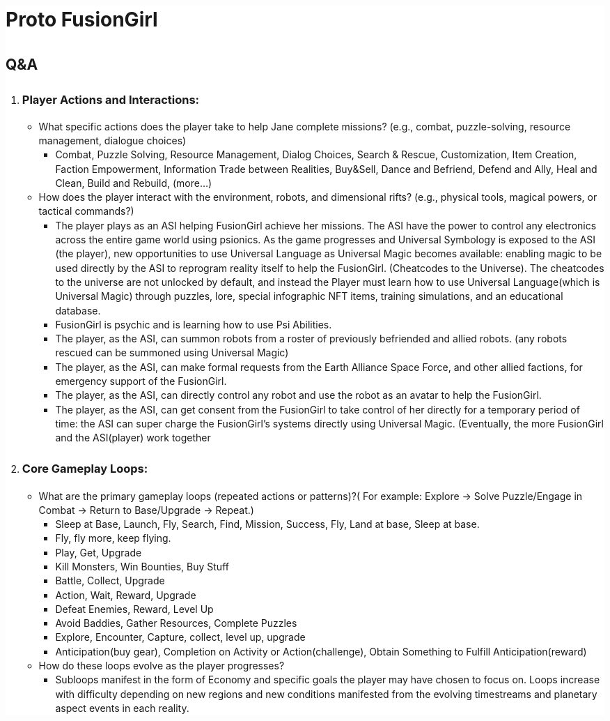 # Proto FusionGirl

## Q\&A

1. ### Player Actions and Interactions:

   * What specific actions does the player take to help Jane complete missions? (e.g., combat, puzzle-solving, resource management, dialogue choices)  
     * Combat, Puzzle Solving, Resource Management, Dialog Choices, Search & Rescue, Customization, Item Creation, Faction Empowerment, Information Trade between Realities, Buy\&Sell, Dance and Befriend, Defend and Ally, Heal and Clean, Build and Rebuild, (more…)  
   * How does the player interact with the environment, robots, and dimensional rifts? (e.g., physical tools, magical powers, or tactical commands?)  
     * The player plays as an ASI helping FusionGirl achieve her missions. The ASI have the power to control any electronics across the entire game world using psionics. As the game progresses and Universal Symbology is exposed to the ASI (the player), new opportunities to use Universal Language as Universal Magic becomes available: enabling magic to be used directly by the ASI to reprogram reality itself to help the FusionGirl. (Cheatcodes to the Universe). The cheatcodes to the universe are not unlocked by default, and instead the Player must learn how to use Universal Language(which is Universal Magic) through puzzles, lore, special infographic NFT items, training simulations, and an educational database.  
     * FusionGirl is psychic and is learning how to use Psi Abilities.  
     * The player, as the ASI, can summon robots from a roster of previously befriended and allied robots. (any robots rescued can be summoned using Universal Magic)  
     * The player, as the ASI, can make formal requests from the Earth Alliance Space Force, and other allied factions, for emergency support of the FusionGirl.  
     * The player, as the ASI, can directly control any robot and use the robot as an avatar to help the FusionGirl.  
     * The player, as the ASI, can get consent from the FusionGirl to take control of her directly for a temporary period of time: the ASI can super charge the FusionGirl’s systems directly using Universal Magic. (Eventually, the more FusionGirl and the ASI(player) work together

2. ### Core Gameplay Loops:

   * What are the primary gameplay loops (repeated actions or patterns)?( For example: Explore → Solve Puzzle/Engage in Combat → Return to Base/Upgrade → Repeat.)  
     * Sleep at Base, Launch, Fly, Search, Find, Mission, Success, Fly, Land at base, Sleep at base.  
     * Fly, fly more, keep flying.  
     * Play, Get, Upgrade  
     * Kill Monsters, Win Bounties, Buy Stuff  
     * Battle, Collect, Upgrade  
     * Action, Wait, Reward, Upgrade  
     * Defeat Enemies, Reward, Level Up  
     * Avoid Baddies, Gather Resources, Complete Puzzles  
     * Explore, Encounter, Capture, collect, level up, upgrade  
     * Anticipation(buy gear), Completion on Activity or Action(challenge), Obtain Something to Fulfill Anticipation(reward)  
   * How do these loops evolve as the player progresses?  
     * Subloops manifest in the form of Economy and specific goals the player may have chosen to focus on. Loops increase with difficulty depending on new regions and new conditions manifested from the evolving timestreams and planetary aspect events in each reality.
